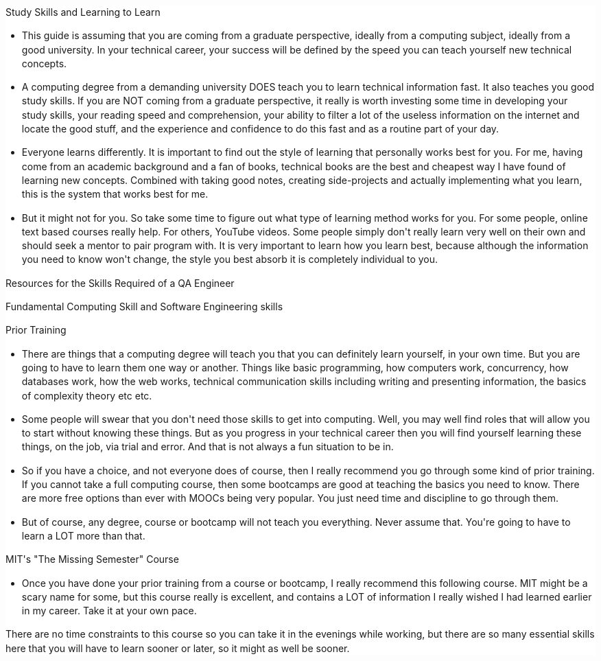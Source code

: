 Study Skills and Learning to Learn

* This guide is assuming that you are coming from a graduate perspective, ideally from a computing subject, ideally from a good university. In your technical career, your success will be defined by the speed you can teach yourself new technical concepts.

* A computing degree from a demanding university DOES teach you to learn technical information fast. It also teaches you good study skills. If you are NOT coming from a graduate perspective, it really is worth investing some time in developing your study skills, your reading speed and comprehension, your ability to filter a lot of the useless information on the internet and locate the good stuff, and the experience and confidence to do this fast and as a routine part of your day.

* Everyone learns differently. It is important to find out the style of learning that personally works best for you. For me, having come from an academic background and a fan of books, technical books are the best and cheapest way I have found of learning new concepts. Combined with taking good notes, creating side-projects and actually implementing what you learn, this is the system that works best for me.

* But it might not for you. So take some time to figure out what type of learning method works for you. For some people, online text based courses really help. For others, YouTube videos. Some people simply don't really learn very well on their own and should seek a mentor to pair program with. It is very important to learn how you learn best, because although the information you need to know won't change, the style you best absorb it is completely individual to you.

Resources for the Skills Required of a QA Engineer

Fundamental Computing Skill and Software Engineering skills

Prior Training

* There are things that a computing degree will teach you that you can definitely learn yourself, in your own time. But you are going to have to learn them one way or another. Things like basic programming, how computers work, concurrency, how databases work, how the web works, technical communication skills including writing and presenting information, the basics of complexity theory etc etc.

* Some people will swear that you don't need those skills to get into computing. Well, you may well find roles that will allow you to start without knowing these things. But as you progress in your technical career then you will find yourself learning these things, on the job, via trial and error. And that is not always a fun situation to be in.

* So if you have a choice, and not everyone does of course, then I really recommend you go through some kind of prior training. If you cannot take a full computing course, then some bootcamps are good at teaching the basics you need to know. There are more free options than ever with MOOCs being very popular. You just need time and discipline to go through them.

* But of course, any degree, course or bootcamp will not teach you everything. Never assume that. You're going to have to learn a LOT more than that.


MIT's "The Missing Semester" Course

* Once you have done your prior training from a course or bootcamp, I really recommend this following course. MIT might be a scary name for some, but this course really is excellent, and contains a LOT of information I really wished I had learned earlier in my career. Take it at your own pace.

There are no time constraints to this course so you can take it in the evenings while working, but there are so many essential skills here that you will have to learn sooner or later, so it might as well be sooner.
